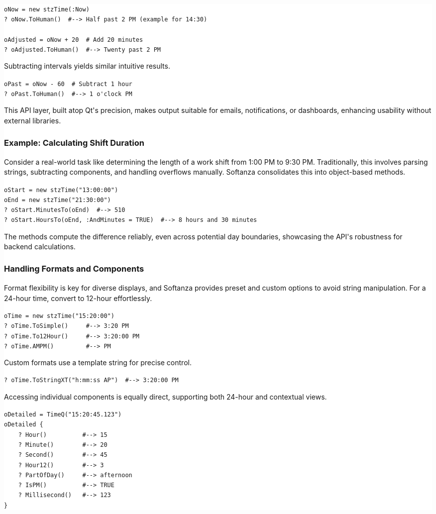 ```ring
oNow = new stzTime(:Now)
? oNow.ToHuman()  #--> Half past 2 PM (example for 14:30)

oAdjusted = oNow + 20  # Add 20 minutes
? oAdjusted.ToHuman()  #--> Twenty past 2 PM
```

Subtracting intervals yields similar intuitive results.

```ring
oPast = oNow - 60  # Subtract 1 hour
? oPast.ToHuman()  #--> 1 o'clock PM
```

This API layer, built atop Qt's precision, makes output suitable for emails, notifications, or dashboards, enhancing usability without external libraries.

### Example: Calculating Shift Duration

Consider a real-world task like determining the length of a work shift from 1:00 PM to 9:30 PM. Traditionally, this involves parsing strings, subtracting components, and handling overflows manually. Softanza consolidates this into object-based methods.

```ring
oStart = new stzTime("13:00:00")
oEnd = new stzTime("21:30:00")
? oStart.MinutesTo(oEnd)  #--> 510
? oStart.HoursTo(oEnd, :AndMinutes = TRUE)  #--> 8 hours and 30 minutes
```

The methods compute the difference reliably, even across potential day boundaries, showcasing the API's robustness for backend calculations.

### Handling Formats and Components

Format flexibility is key for diverse displays, and Softanza provides preset and custom options to avoid string manipulation. For a 24-hour time, convert to 12-hour effortlessly.

```ring
oTime = new stzTime("15:20:00")
? oTime.ToSimple()     #--> 3:20 PM
? oTime.To12Hour()     #--> 3:20:00 PM
? oTime.AMPM()         #--> PM
```

Custom formats use a template string for precise control.

```ring
? oTime.ToStringXT("h:mm:ss AP")  #--> 3:20:00 PM
```

Accessing individual components is equally direct, supporting both 24-hour and contextual views.

```ring
oDetailed = TimeQ("15:20:45.123")
oDetailed {
    ? Hour()          #--> 15
    ? Minute()        #--> 20
    ? Second()        #--> 45
    ? Hour12()        #--> 3
    ? PartOfDay()     #--> afternoon
    ? IsPM()          #--> TRUE
    ? Millisecond()   #--> 123
}
```
